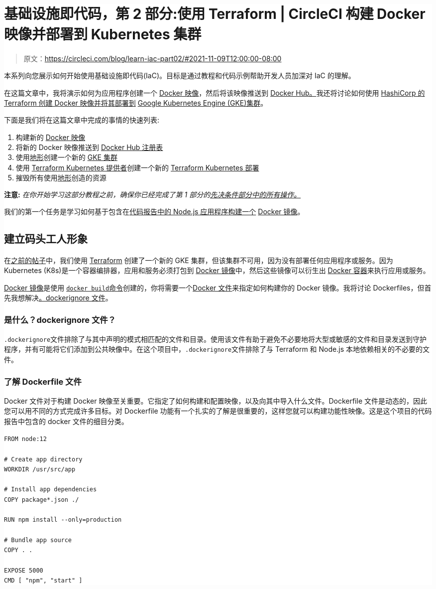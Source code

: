 # 基础设施即代码，第 2 部分:使用 Terraform | CircleCI 构建 Docker 映像并部署到 Kubernetes 集群

> 原文：<https://circleci.com/blog/learn-iac-part02/#2021-11-09T12:00:00-08:00>

本系列向您展示如何开始使用基础设施即代码(IaC)。目标是通过教程和代码示例帮助开发人员加深对 IaC 的理解。

在这篇文章中，我将演示如何为应用程序创建一个 [Docker 映像](https://docs.docker.com/get-started/overview/#docker-objects)，然后将该映像推送到 [Docker Hub。](https://hub.docker.com/)我还将讨论如何使用 [HashiCorp 的 Terraform 创建 Docker 映像并将其部署到](https://www.terraform.io/) [Google Kubernetes Engine (GKE)集群](https://cloud.google.com/kubernetes-engine)。

下面是我们将在这篇文章中完成的事情的快速列表:

1.  构建新的 [Docker 映像](https://docs.docker.com/get-started/overview/#docker-objects)
2.  将新的 Docker 映像推送到 [Docker Hub 注册表](https://hub.docker.com/)
3.  使用[地形](https://www.terraform.io/)创建一个新的 [GKE 集群](https://cloud.google.com/kubernetes-engine)
4.  使用 [Terraform Kubernetes 提供者](https://www.terraform.io/docs/providers/kubernetes/)创建一个新的 [Terraform Kubernetes 部署](https://www.terraform.io/docs/providers/kubernetes/r/deployment.html)
5.  摧毁所有使用[地形](https://www.terraform.io/)创造的资源

**注意:** *在你开始学习这部分教程之前，确保你已经完成了第 1 部分的[先决条件部分中的所有操作。](https://circleci.com/blog/learn-iac-part1/)*

我们的第一个任务是学习如何基于包含在[代码报告中的 Node.js 应用程序构建一个](https://github.com/datapunkz/learn_iac) [Docker 镜像](https://docs.docker.com/get-started/overview/#docker-objects)。

## 建立码头工人形象

在[之前的帖子](https://circleci.com/blog/learn-iac-part1/)中，我们使用 [Terraform](https://www.terraform.io/) 创建了一个新的 GKE 集群，但该集群不可用，因为没有部署任何应用程序或服务。因为 Kubernetes (K8s)是一个容器编排器，应用和服务必须打包到 [Docker 镜像](https://docs.docker.com/get-started/overview/#docker-objects)中，然后这些镜像可以衍生出 [Docker 容器](https://docs.docker.com/get-started/overview/#docker-objects)来执行应用或服务。

[Docker 镜像](https://docs.docker.com/get-started/overview/#docker-objects)是使用 [`docker build`命令](https://docs.docker.com/engine/reference/commandline/build/)创建的，你将需要一个[Docker 文件](https://docs.docker.com/engine/reference/builder/)来指定如何构建你的 Docker 镜像。我将讨论 Dockerfiles，但首先我想解决[。dockerignore 文件](https://docs.docker.com/engine/reference/builder/#dockerignore-file)。

### 是什么？dockerignore 文件？

`.dockerignore`文件排除了与其中声明的模式相匹配的文件和目录。使用该文件有助于避免不必要地将大型或敏感的文件和目录发送到守护程序，并有可能将它们添加到公共映像中。在这个项目中，`.dockerignore`文件排除了与 Terraform 和 Node.js 本地依赖相关的不必要的文件。

### 了解 Dockerfile 文件

Docker 文件对于构建 Docker 映像至关重要。它指定了如何构建和配置映像，以及向其中导入什么文件。Dockerfile 文件是动态的，因此您可以用不同的方式完成许多目标。对 Dockerfile 功能有一个扎实的了解是很重要的，这样您就可以构建功能性映像。这是这个项目的代码报告中包含的 docker 文件的细目分类。

```
FROM node:12

# Create app directory
WORKDIR /usr/src/app

# Install app dependencies
COPY package*.json ./

RUN npm install --only=production

# Bundle app source
COPY . .

EXPOSE 5000
CMD [ "npm", "start" ] 
```
